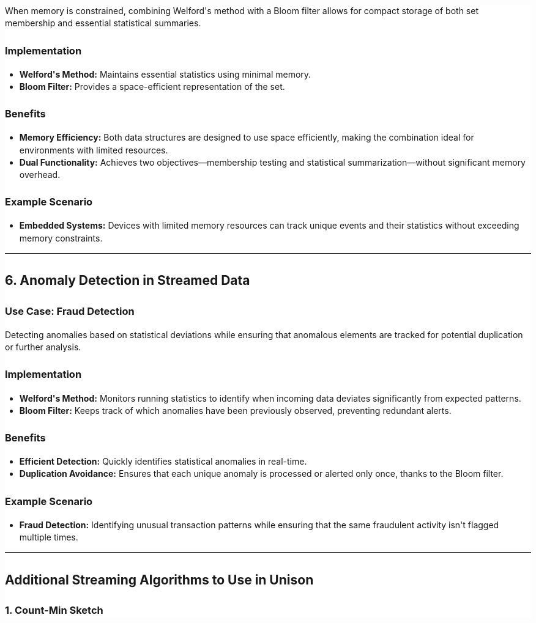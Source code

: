 When memory is constrained, combining Welford's method with a Bloom filter allows for compact storage of both set membership and essential statistical summaries.

### Implementation

- **Welford's Method:** Maintains essential statistics using minimal memory.
- **Bloom Filter:** Provides a space-efficient representation of the set.

### Benefits

- **Memory Efficiency:** Both data structures are designed to use space efficiently, making the combination ideal for environments with limited resources.
- **Dual Functionality:** Achieves two objectives—membership testing and statistical summarization—without significant memory overhead.

### Example Scenario

- **Embedded Systems:** Devices with limited memory resources can track unique events and their statistics without exceeding memory constraints.

---

## 6. Anomaly Detection in Streamed Data

### Use Case: Fraud Detection

Detecting anomalies based on statistical deviations while ensuring that anomalous elements are tracked for potential duplication or further analysis.

### Implementation

- **Welford's Method:** Monitors running statistics to identify when incoming data deviates significantly from expected patterns.
- **Bloom Filter:** Keeps track of which anomalies have been previously observed, preventing redundant alerts.

### Benefits

- **Efficient Detection:** Quickly identifies statistical anomalies in real-time.
- **Duplication Avoidance:** Ensures that each unique anomaly is processed or alerted only once, thanks to the Bloom filter.

### Example Scenario

- **Fraud Detection:** Identifying unusual transaction patterns while ensuring that the same fraudulent activity isn't flagged multiple times.

---

## Additional Streaming Algorithms to Use in Unison

### 1. Count-Min Sketch
